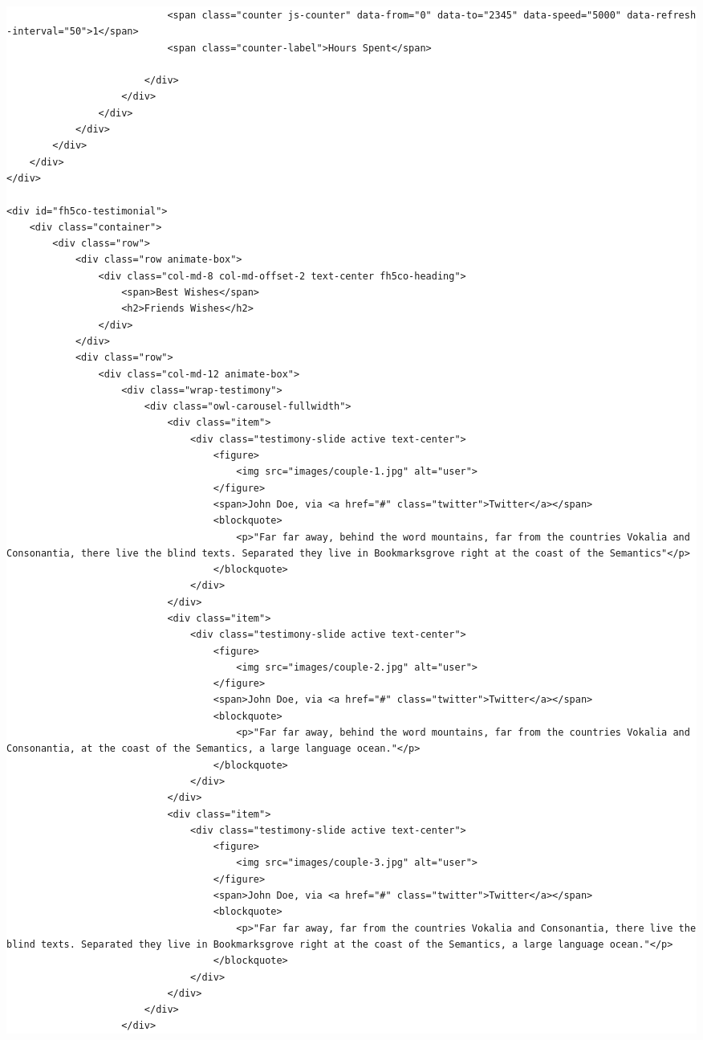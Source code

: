 								<span class="counter js-counter" data-from="0" data-to="2345" data-speed="5000" data-refresh-interval="50">1</span>
								<span class="counter-label">Hours Spent</span>

							</div>
						</div>
					</div>
				</div>
			</div>
		</div>
	</div>

	<div id="fh5co-testimonial">
		<div class="container">
			<div class="row">
				<div class="row animate-box">
					<div class="col-md-8 col-md-offset-2 text-center fh5co-heading">
						<span>Best Wishes</span>
						<h2>Friends Wishes</h2>
					</div>
				</div>
				<div class="row">
					<div class="col-md-12 animate-box">
						<div class="wrap-testimony">
							<div class="owl-carousel-fullwidth">
								<div class="item">
									<div class="testimony-slide active text-center">
										<figure>
											<img src="images/couple-1.jpg" alt="user">
										</figure>
										<span>John Doe, via <a href="#" class="twitter">Twitter</a></span>
										<blockquote>
											<p>"Far far away, behind the word mountains, far from the countries Vokalia and Consonantia, there live the blind texts. Separated they live in Bookmarksgrove right at the coast of the Semantics"</p>
										</blockquote>
									</div>
								</div>
								<div class="item">
									<div class="testimony-slide active text-center">
										<figure>
											<img src="images/couple-2.jpg" alt="user">
										</figure>
										<span>John Doe, via <a href="#" class="twitter">Twitter</a></span>
										<blockquote>
											<p>"Far far away, behind the word mountains, far from the countries Vokalia and Consonantia, at the coast of the Semantics, a large language ocean."</p>
										</blockquote>
									</div>
								</div>
								<div class="item">
									<div class="testimony-slide active text-center">
										<figure>
											<img src="images/couple-3.jpg" alt="user">
										</figure>
										<span>John Doe, via <a href="#" class="twitter">Twitter</a></span>
										<blockquote>
											<p>"Far far away, far from the countries Vokalia and Consonantia, there live the blind texts. Separated they live in Bookmarksgrove right at the coast of the Semantics, a large language ocean."</p>
										</blockquote>
									</div>
								</div>
							</div>
						</div>